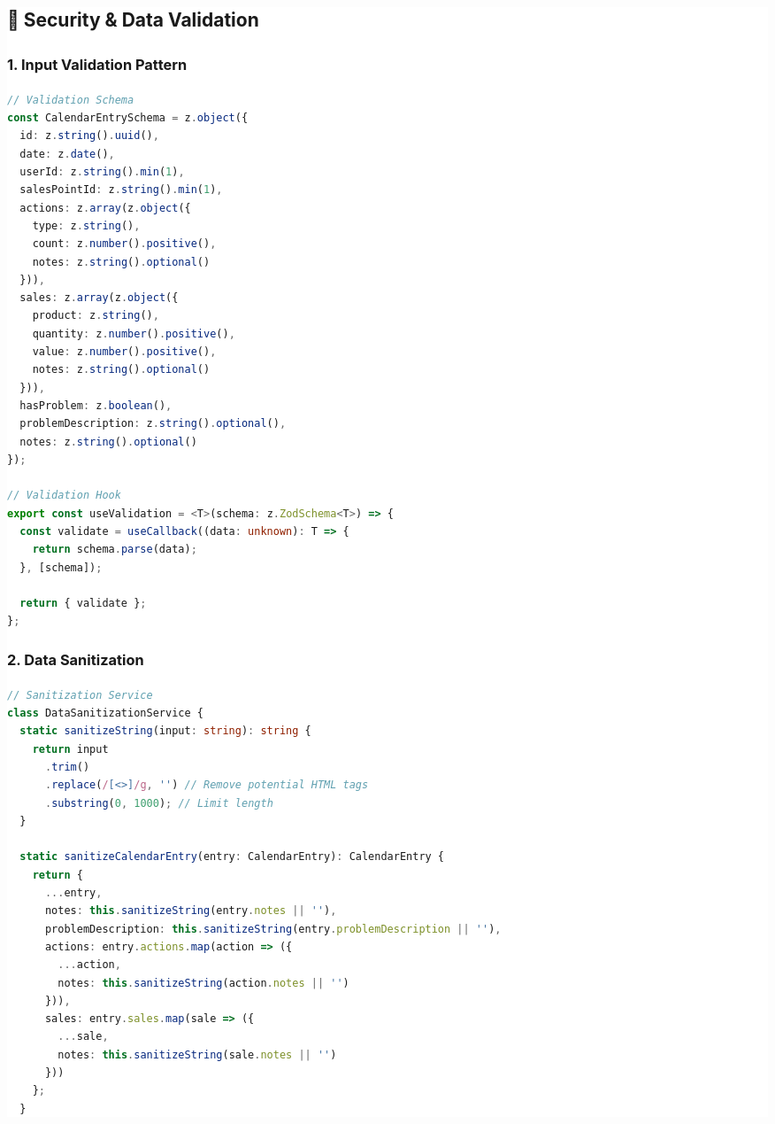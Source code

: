 
## **🔐 Security & Data Validation**

### **1. Input Validation Pattern**
```typescript
// Validation Schema
const CalendarEntrySchema = z.object({
  id: z.string().uuid(),
  date: z.date(),
  userId: z.string().min(1),
  salesPointId: z.string().min(1),
  actions: z.array(z.object({
    type: z.string(),
    count: z.number().positive(),
    notes: z.string().optional()
  })),
  sales: z.array(z.object({
    product: z.string(),
    quantity: z.number().positive(),
    value: z.number().positive(),
    notes: z.string().optional()
  })),
  hasProblem: z.boolean(),
  problemDescription: z.string().optional(),
  notes: z.string().optional()
});

// Validation Hook
export const useValidation = <T>(schema: z.ZodSchema<T>) => {
  const validate = useCallback((data: unknown): T => {
    return schema.parse(data);
  }, [schema]);
  
  return { validate };
};
```

### **2. Data Sanitization**
```typescript
// Sanitization Service
class DataSanitizationService {
  static sanitizeString(input: string): string {
    return input
      .trim()
      .replace(/[<>]/g, '') // Remove potential HTML tags
      .substring(0, 1000); // Limit length
  }
  
  static sanitizeCalendarEntry(entry: CalendarEntry): CalendarEntry {
    return {
      ...entry,
      notes: this.sanitizeString(entry.notes || ''),
      problemDescription: this.sanitizeString(entry.problemDescription || ''),
      actions: entry.actions.map(action => ({
        ...action,
        notes: this.sanitizeString(action.notes || '')
      })),
      sales: entry.sales.map(sale => ({
        ...sale,
        notes: this.sanitizeString(sale.notes || '')
      }))
    };
  }
```